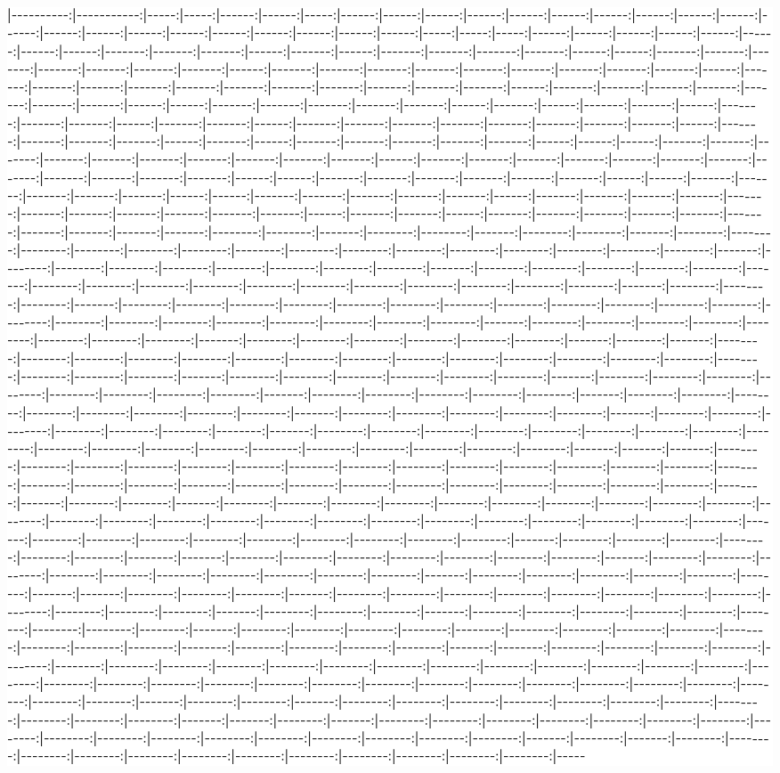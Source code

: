 |----------:|-----------:|-----:|-----:|------:|------:|-----:|------:|------:|------:|------:|------:|------:|------:|------:|------:|------:|------:|------:|------:|------:|------:|------:|------:|------:|------:|------:|-----:|-----:|-----:|------:|------:|------:|------:|------:|------:|------:|------:|-------:|-------:|-------:|------:|-------:|------:|-------:|-------:|-------:|-------:|------:|------:|-------:|-------:|-------:|-------:|-------:|-------:|-------:|------:|-------:|-------:|-------:|-------:|-------:|-------:|-------:|-------:|-------:|------:|-------:|-------:|-------:|-------:|-------:|-------:|-------:|-------:|-------:|-------:|-------:|------:|-------:|-------:|-------:|-------:|-------:|-------:|-------:|------:|------:|-------:|-------:|-------:|-------:|-------:|------:|-------:|------:|-------:|-------:|------:|-------:|-------:|-------:|------:|-------:|-------:|------:|-------:|-------:|-------:|-------:|-------:|-------:|-------:|-------:|------:|-------:|-------:|-------:|-------:|------:|-------:|------:|-------:|-------:|-------:|-------:|-------:|------:|------:|------:|-------:|-------:|-------:|-------:|-------:|-------:|-------:|-------:|-------:|-------:|------:|-------:|-------:|-------:|-------:|-------:|-------:|-------:|-------:|-------:|-------:|-------:|-------:|------:|------:|-------:|-------:|-------:|-------:|-------:|-------:|------:|------:|-------:|-------:|-------:|-------:|-------:|------:|------:|-------:|-------:|-------:|-------:|-------:|------:|-------:|-------:|-------:|-------:|-------:|-------:|-------:|-------:|-------:|-------:|-------:|------:|-------:|-------:|------:|-------:|-------:|-------:|-------:|-------:|-------:|-------:|-------:|-------:|-------:|--------:|--------:|-------:|--------:|--------:|-------:|--------:|--------:|-------:|--------:|--------:|--------:|--------:|--------:|--------:|--------:|--------:|--------:|--------:|--------:|--------:|--------:|--------:|--------:|-------:|--------:|--------:|--------:|--------:|--------:|--------:|--------:|--------:|-------:|--------:|--------:|--------:|--------:|--------:|-------:|--------:|--------:|--------:|--------:|--------:|--------:|--------:|--------:|--------:|--------:|--------:|-------:|--------:|--------:|--------:|-------:|--------:|--------:|--------:|--------:|--------:|--------:|--------:|--------:|--------:|--------:|--------:|--------:|--------:|--------:|--------:|--------:|--------:|--------:|--------:|--------:|--------:|-------:|--------:|--------:|--------:|--------:|--------:|--------:|--------:|--------:|-------:|--------:|--------:|--------:|--------:|--------:|--------:|-------:|--------:|-------:|--------:|--------:|--------:|--------:|--------:|--------:|--------:|--------:|--------:|--------:|--------:|--------:|--------:|--------:|--------:|--------:|--------:|--------:|-------:|--------:|--------:|--------:|--------:|--------:|--------:|-------:|--------:|--------:|--------:|--------:|--------:|--------:|--------:|--------:|-------:|--------:|--------:|--------:|--------:|--------:|-------:|--------:|--------:|--------:|--------:|--------:|--------:|--------:|--------:|-------:|--------:|--------:|--------:|--------:|--------:|-------:|--------:|--------:|--------:|--------:|--------:|--------:|--------:|-------:|--------:|--------:|--------:|--------:|--------:|--------:|--------:|--------:|--------:|--------:|--------:|--------:|--------:|--------:|--------:|--------:|--------:|--------:|--------:|-------:|-------:|-------:|--------:|--------:|--------:|--------:|--------:|--------:|--------:|--------:|--------:|--------:|--------:|--------:|--------:|--------:|--------:|--------:|--------:|--------:|--------:|--------:|--------:|--------:|--------:|--------:|--------:|--------:|--------:|--------:|--------:|-------:|--------:|--------:|-------:|--------:|--------:|--------:|--------:|--------:|--------:|--------:|--------:|--------:|--------:|--------:|--------:|--------:|--------:|--------:|--------:|--------:|--------:|--------:|--------:|--------:|--------:|--------:|--------:|-------:|--------:|--------:|--------:|--------:|--------:|--------:|--------:|--------:|--------:|-------:|--------:|--------:|--------:|--------:|--------:|--------:|--------:|-------:|--------:|--------:|--------:|--------:|--------:|--------:|--------:|-------:|--------:|--------:|--------:|--------:|--------:|--------:|--------:|--------:|--------:|--------:|-------:|--------:|--------:|--------:|--------:|--------:|--------:|-------:|-------:|--------:|--------:|--------:|-------:|--------:|--------:|--------:|--------:|--------:|--------:|--------:|--------:|--------:|--------:|--------:|--------:|-------:|--------:|--------:|--------:|-------:|--------:|--------:|--------:|--------:|--------:|--------:|--------:|--------:|--------:|-------:|--------:|--------:|--------:|--------:|--------:|--------:|--------:|--------:|--------:|--------:|--------:|--------:|--------:|--------:|--------:|--------:|--------:|--------:|-------:|--------:|--------:|--------:|--------:|--------:|--------:|--------:|--------:|--------:|--------:|--------:|--------:|--------:|--------:|--------:|--------:|--------:|--------:|--------:|--------:|--------:|--------:|--------:|--------:|--------:|--------:|--------:|--------:|--------:|--------:|--------:|--------:|--------:|--------:|--------:|--------:|-------:|--------:|--------:|-------:|--------:|--------:|--------:|--------:|--------:|--------:|--------:|--------:|--------:|--------:|--------:|-------:|-------:|--------:|-------:|--------:|--------:|--------:|--------:|--------:|--------:|--------:|--------:|--------:|--------:|--------:|--------:|--------:|--------:|--------:|--------:|--------:|-------:|--------:|-------:|--------:|--------:|--------:|--------:|--------:|--------:|--------:|--------:|--------:|--------:|--------:|--------:|-----